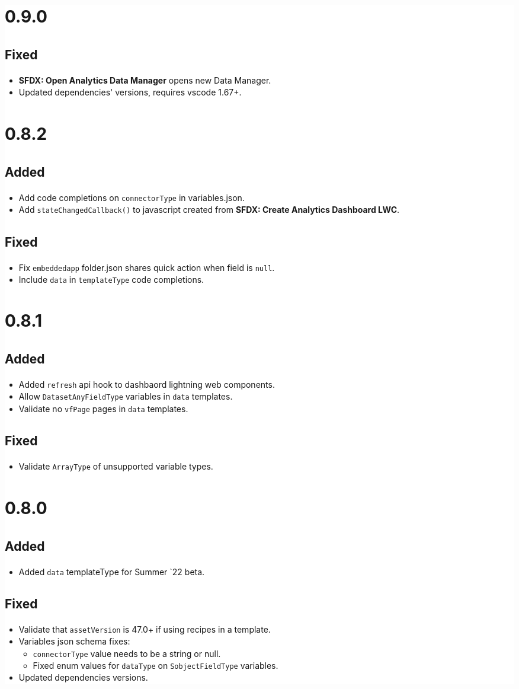 # 0.9.0

## Fixed

- **SFDX: Open Analytics Data Manager** opens new Data Manager.
- Updated dependencies' versions, requires vscode 1.67+.

# 0.8.2

## Added

- Add code completions on `connectorType` in variables.json.
- Add `stateChangedCallback()` to javascript created from **SFDX: Create Analytics Dashboard LWC**.

## Fixed

- Fix `embeddedapp` folder.json shares quick action when field is `null`.
- Include `data` in `templateType` code completions.

# 0.8.1

## Added

- Added `refresh` api hook to dashbaord lightning web components.
- Allow `DatasetAnyFieldType` variables in `data` templates.
- Validate no `vfPage` pages in `data` templates.

## Fixed

- Validate `ArrayType` of unsupported variable types.

# 0.8.0

## Added

- Added `data` templateType for Summer `22 beta.

## Fixed

- Validate that `assetVersion` is 47.0+ if using recipes in a template.
- Variables json schema fixes:
  - `connectorType` value needs to be a string or null.
  - Fixed enum values for `dataType` on `SobjectFieldType` variables.
- Updated dependencies versions.
